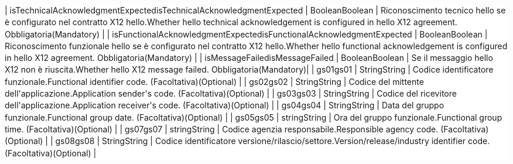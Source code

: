 | <span data-ttu-id="8a133-497">isTechnicalAcknowledgmentExpected</span><span class="sxs-lookup"><span data-stu-id="8a133-497">isTechnicalAcknowledgmentExpected</span></span> | <span data-ttu-id="8a133-498">Boolean</span><span class="sxs-lookup"><span data-stu-id="8a133-498">Boolean</span></span> | <span data-ttu-id="8a133-499">Riconoscimento tecnico hello se è configurato nel contratto X12 hello.</span><span class="sxs-lookup"><span data-stu-id="8a133-499">Whether hello technical acknowledgement is configured in hello X12 agreement.</span></span> <span data-ttu-id="8a133-500">Obbligatoria</span><span class="sxs-lookup"><span data-stu-id="8a133-500">(Mandatory)</span></span> |
| <span data-ttu-id="8a133-501">isFunctionalAcknowledgmentExpected</span><span class="sxs-lookup"><span data-stu-id="8a133-501">isFunctionalAcknowledgmentExpected</span></span> | <span data-ttu-id="8a133-502">Boolean</span><span class="sxs-lookup"><span data-stu-id="8a133-502">Boolean</span></span> | <span data-ttu-id="8a133-503">Riconoscimento funzionale hello se è configurato nel contratto X12 hello.</span><span class="sxs-lookup"><span data-stu-id="8a133-503">Whether hello functional acknowledgement is configured in hello X12 agreement.</span></span> <span data-ttu-id="8a133-504">Obbligatoria</span><span class="sxs-lookup"><span data-stu-id="8a133-504">(Mandatory)</span></span> |
| <span data-ttu-id="8a133-505">isMessageFailed</span><span class="sxs-lookup"><span data-stu-id="8a133-505">isMessageFailed</span></span> | <span data-ttu-id="8a133-506">Boolean</span><span class="sxs-lookup"><span data-stu-id="8a133-506">Boolean</span></span> | <span data-ttu-id="8a133-507">Se il messaggio hello X12 non è riuscita.</span><span class="sxs-lookup"><span data-stu-id="8a133-507">Whether hello X12 message failed.</span></span> <span data-ttu-id="8a133-508">Obbligatoria</span><span class="sxs-lookup"><span data-stu-id="8a133-508">(Mandatory)</span></span>|
| <span data-ttu-id="8a133-509">gs01</span><span class="sxs-lookup"><span data-stu-id="8a133-509">gs01</span></span> | <span data-ttu-id="8a133-510">String</span><span class="sxs-lookup"><span data-stu-id="8a133-510">String</span></span> | <span data-ttu-id="8a133-511">Codice identificatore funzionale.</span><span class="sxs-lookup"><span data-stu-id="8a133-511">Functional identifier code.</span></span> <span data-ttu-id="8a133-512">(Facoltativa)</span><span class="sxs-lookup"><span data-stu-id="8a133-512">(Optional)</span></span> |
| <span data-ttu-id="8a133-513">gs02</span><span class="sxs-lookup"><span data-stu-id="8a133-513">gs02</span></span> | <span data-ttu-id="8a133-514">String</span><span class="sxs-lookup"><span data-stu-id="8a133-514">String</span></span> | <span data-ttu-id="8a133-515">Codice del mittente dell'applicazione.</span><span class="sxs-lookup"><span data-stu-id="8a133-515">Application sender's code.</span></span> <span data-ttu-id="8a133-516">(Facoltativa)</span><span class="sxs-lookup"><span data-stu-id="8a133-516">(Optional)</span></span> |
| <span data-ttu-id="8a133-517">gs03</span><span class="sxs-lookup"><span data-stu-id="8a133-517">gs03</span></span> | <span data-ttu-id="8a133-518">String</span><span class="sxs-lookup"><span data-stu-id="8a133-518">String</span></span> | <span data-ttu-id="8a133-519">Codice del ricevitore dell'applicazione.</span><span class="sxs-lookup"><span data-stu-id="8a133-519">Application receiver's code.</span></span> <span data-ttu-id="8a133-520">(Facoltativa)</span><span class="sxs-lookup"><span data-stu-id="8a133-520">(Optional)</span></span> |
| <span data-ttu-id="8a133-521">gs04</span><span class="sxs-lookup"><span data-stu-id="8a133-521">gs04</span></span> | <span data-ttu-id="8a133-522">String</span><span class="sxs-lookup"><span data-stu-id="8a133-522">String</span></span> | <span data-ttu-id="8a133-523">Data del gruppo funzionale.</span><span class="sxs-lookup"><span data-stu-id="8a133-523">Functional group date.</span></span> <span data-ttu-id="8a133-524">(Facoltativa)</span><span class="sxs-lookup"><span data-stu-id="8a133-524">(Optional)</span></span> |
| <span data-ttu-id="8a133-525">gs05</span><span class="sxs-lookup"><span data-stu-id="8a133-525">gs05</span></span> | <span data-ttu-id="8a133-526">string</span><span class="sxs-lookup"><span data-stu-id="8a133-526">String</span></span> | <span data-ttu-id="8a133-527">Ora del gruppo funzionale.</span><span class="sxs-lookup"><span data-stu-id="8a133-527">Functional group time.</span></span> <span data-ttu-id="8a133-528">(Facoltativa)</span><span class="sxs-lookup"><span data-stu-id="8a133-528">(Optional)</span></span> |
| <span data-ttu-id="8a133-529">gs07</span><span class="sxs-lookup"><span data-stu-id="8a133-529">gs07</span></span> | <span data-ttu-id="8a133-530">string</span><span class="sxs-lookup"><span data-stu-id="8a133-530">String</span></span> | <span data-ttu-id="8a133-531">Codice agenzia responsabile.</span><span class="sxs-lookup"><span data-stu-id="8a133-531">Responsible agency code.</span></span> <span data-ttu-id="8a133-532">(Facoltativa)</span><span class="sxs-lookup"><span data-stu-id="8a133-532">(Optional)</span></span> |
| <span data-ttu-id="8a133-533">gs08</span><span class="sxs-lookup"><span data-stu-id="8a133-533">gs08</span></span> | <span data-ttu-id="8a133-534">String</span><span class="sxs-lookup"><span data-stu-id="8a133-534">String</span></span> | <span data-ttu-id="8a133-535">Codice identificatore versione/rilascio/settore.</span><span class="sxs-lookup"><span data-stu-id="8a133-535">Version/release/industry identifier code.</span></span> <span data-ttu-id="8a133-536">(Facoltativa)</span><span class="sxs-lookup"><span data-stu-id="8a133-536">(Optional)</span></span> |
